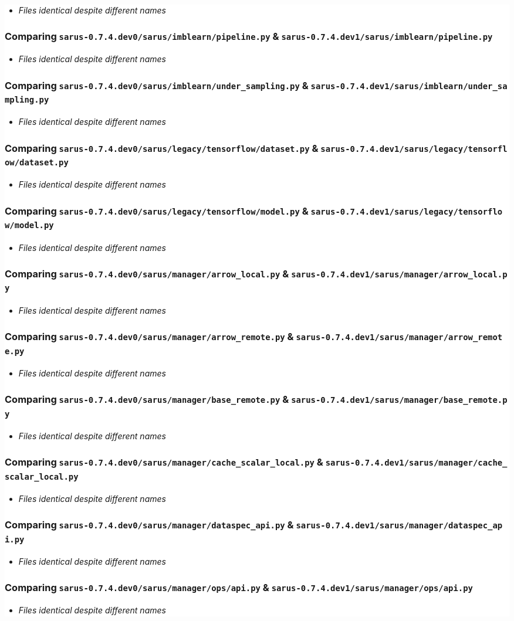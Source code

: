  * *Files identical despite different names*

### Comparing `sarus-0.7.4.dev0/sarus/imblearn/pipeline.py` & `sarus-0.7.4.dev1/sarus/imblearn/pipeline.py`

 * *Files identical despite different names*

### Comparing `sarus-0.7.4.dev0/sarus/imblearn/under_sampling.py` & `sarus-0.7.4.dev1/sarus/imblearn/under_sampling.py`

 * *Files identical despite different names*

### Comparing `sarus-0.7.4.dev0/sarus/legacy/tensorflow/dataset.py` & `sarus-0.7.4.dev1/sarus/legacy/tensorflow/dataset.py`

 * *Files identical despite different names*

### Comparing `sarus-0.7.4.dev0/sarus/legacy/tensorflow/model.py` & `sarus-0.7.4.dev1/sarus/legacy/tensorflow/model.py`

 * *Files identical despite different names*

### Comparing `sarus-0.7.4.dev0/sarus/manager/arrow_local.py` & `sarus-0.7.4.dev1/sarus/manager/arrow_local.py`

 * *Files identical despite different names*

### Comparing `sarus-0.7.4.dev0/sarus/manager/arrow_remote.py` & `sarus-0.7.4.dev1/sarus/manager/arrow_remote.py`

 * *Files identical despite different names*

### Comparing `sarus-0.7.4.dev0/sarus/manager/base_remote.py` & `sarus-0.7.4.dev1/sarus/manager/base_remote.py`

 * *Files identical despite different names*

### Comparing `sarus-0.7.4.dev0/sarus/manager/cache_scalar_local.py` & `sarus-0.7.4.dev1/sarus/manager/cache_scalar_local.py`

 * *Files identical despite different names*

### Comparing `sarus-0.7.4.dev0/sarus/manager/dataspec_api.py` & `sarus-0.7.4.dev1/sarus/manager/dataspec_api.py`

 * *Files identical despite different names*

### Comparing `sarus-0.7.4.dev0/sarus/manager/ops/api.py` & `sarus-0.7.4.dev1/sarus/manager/ops/api.py`

 * *Files identical despite different names*
